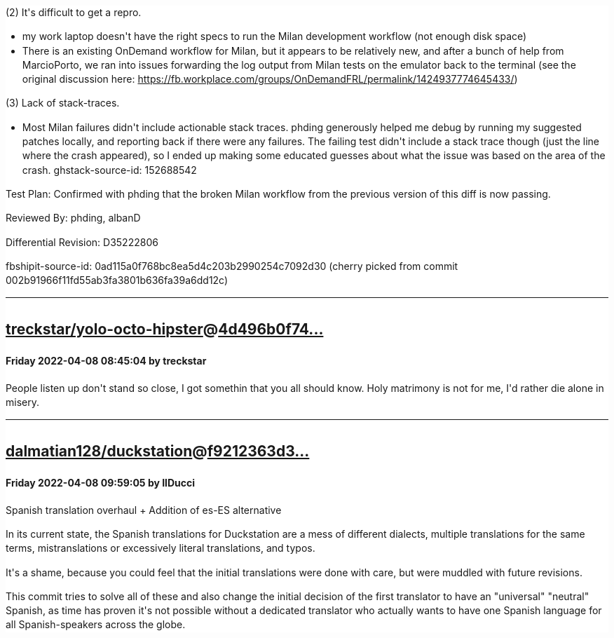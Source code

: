 (2) It's difficult to get a repro.
- my work laptop doesn't have the right specs to run the Milan development workflow (not enough disk space)
- There is an existing OnDemand workflow for Milan, but it appears to be relatively new, and after a bunch of help from MarcioPorto, we ran into issues forwarding the log output from Milan tests on the emulator back to the terminal (see the original discussion here: https://fb.workplace.com/groups/OnDemandFRL/permalink/1424937774645433/)

(3) Lack of stack-traces.
- Most Milan failures didn't include actionable stack traces. phding generously helped me debug by running my suggested patches locally, and reporting back if there were any failures. The failing test didn't include a stack trace though (just the line where the crash appeared), so I ended up making some educated guesses about what the issue was based on the area of the crash.
ghstack-source-id: 152688542

Test Plan: Confirmed with phding that the broken Milan workflow from the previous version of this diff is now passing.

Reviewed By: phding, albanD

Differential Revision: D35222806

fbshipit-source-id: 0ad115a0f768bc8ea5d4c203b2990254c7092d30
(cherry picked from commit 002b91966f11fd55ab3fa3801b636fa39a6dd12c)

---
## [treckstar/yolo-octo-hipster](https://github.com/treckstar/yolo-octo-hipster)@[4d496b0f74...](https://github.com/treckstar/yolo-octo-hipster/commit/4d496b0f74332520d72aa64d809f045892a9c8c2)
#### Friday 2022-04-08 08:45:04 by treckstar

People listen up don't stand so close, I got somethin that you all should know. Holy matrimony is not for me, I'd rather die alone in misery.

---
## [dalmatian128/duckstation](https://github.com/dalmatian128/duckstation)@[f9212363d3...](https://github.com/dalmatian128/duckstation/commit/f9212363d3370efcdb97d4f7de010b5f17bd5c5e)
#### Friday 2022-04-08 09:59:05 by IlDucci

Spanish translation overhaul + Addition of es-ES alternative

In its current state, the Spanish translations for Duckstation are a mess of different dialects, multiple translations for the same terms, mistranslations or excessively literal translations, and typos.

It's a shame, because you could feel that the initial translations were done with care, but were muddled with future revisions.

This commit tries to solve all of these and also change the initial decision of the first translator to have an "universal" "neutral" Spanish, as time has proven it's not possible without a dedicated translator who actually wants to have one Spanish language for all Spanish-speakers across the globe.

